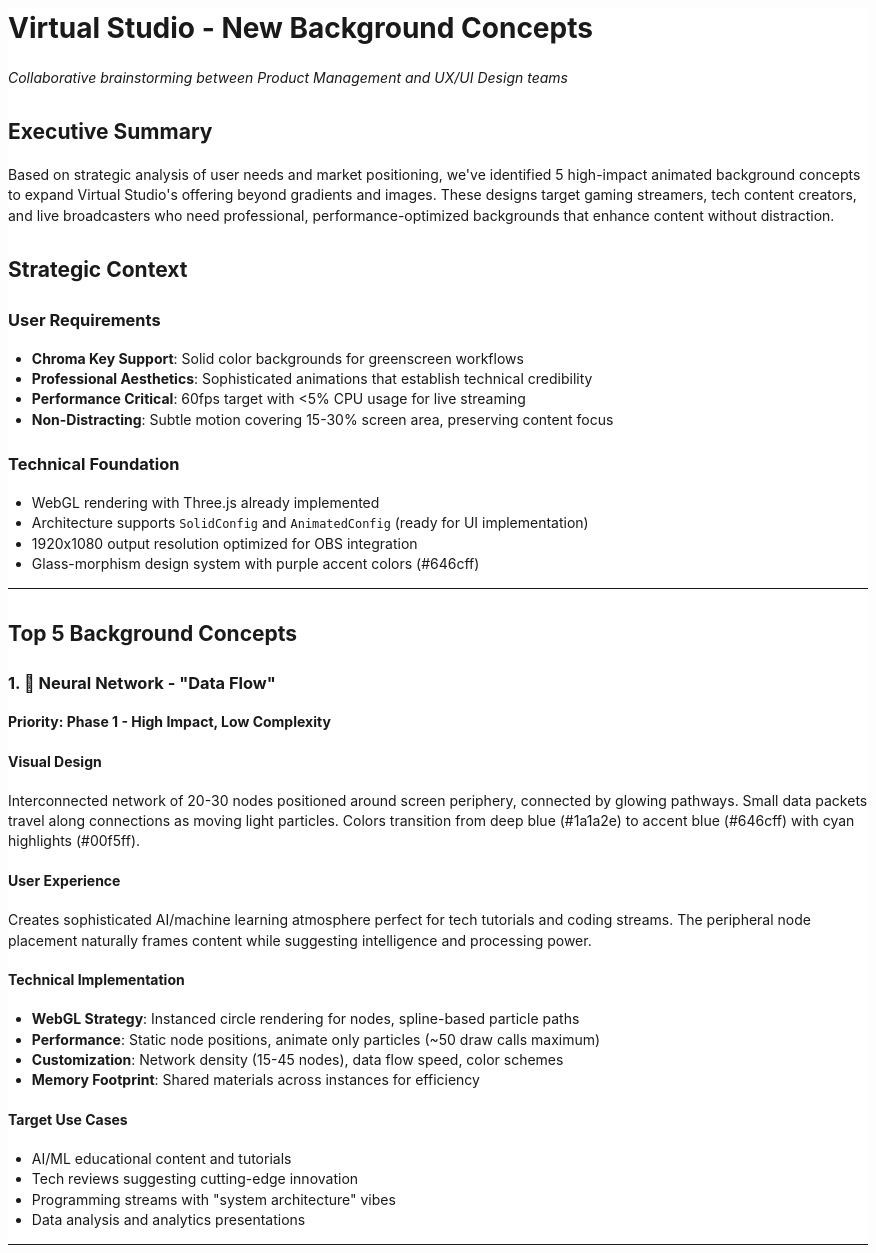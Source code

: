# Virtual Studio - New Background Concepts

*Collaborative brainstorming between Product Management and UX/UI Design teams*

## Executive Summary

Based on strategic analysis of user needs and market positioning, we've identified 5 high-impact animated background concepts to expand Virtual Studio's offering beyond gradients and images. These designs target gaming streamers, tech content creators, and live broadcasters who need professional, performance-optimized backgrounds that enhance content without distraction.

## Strategic Context

### User Requirements
- **Chroma Key Support**: Solid color backgrounds for greenscreen workflows
- **Professional Aesthetics**: Sophisticated animations that establish technical credibility  
- **Performance Critical**: 60fps target with <5% CPU usage for live streaming
- **Non-Distracting**: Subtle motion covering 15-30% screen area, preserving content focus

### Technical Foundation
- WebGL rendering with Three.js already implemented
- Architecture supports `SolidConfig` and `AnimatedConfig` (ready for UI implementation)
- 1920x1080 output resolution optimized for OBS integration
- Glass-morphism design system with purple accent colors (#646cff)

---

## Top 5 Background Concepts

### 1. 🧠 **Neural Network** - "Data Flow"
**Priority: Phase 1 - High Impact, Low Complexity**

#### Visual Design
Interconnected network of 20-30 nodes positioned around screen periphery, connected by glowing pathways. Small data packets travel along connections as moving light particles. Colors transition from deep blue (#1a1a2e) to accent blue (#646cff) with cyan highlights (#00f5ff).

#### User Experience  
Creates sophisticated AI/machine learning atmosphere perfect for tech tutorials and coding streams. The peripheral node placement naturally frames content while suggesting intelligence and processing power.

#### Technical Implementation
- **WebGL Strategy**: Instanced circle rendering for nodes, spline-based particle paths
- **Performance**: Static node positions, animate only particles (~50 draw calls maximum)
- **Customization**: Network density (15-45 nodes), data flow speed, color schemes
- **Memory Footprint**: Shared materials across instances for efficiency

#### Target Use Cases
- AI/ML educational content and tutorials
- Tech reviews suggesting cutting-edge innovation
- Programming streams with "system architecture" vibes
- Data analysis and analytics presentations

---